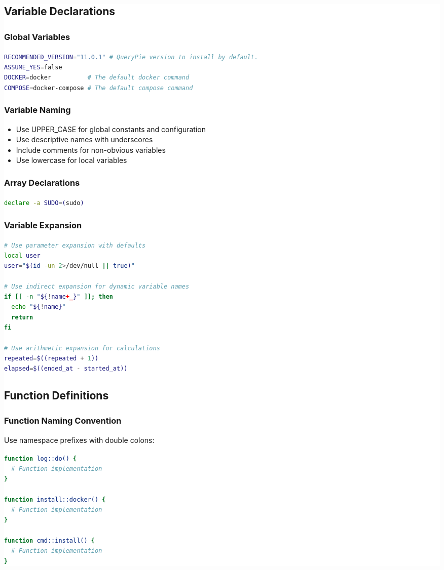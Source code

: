 ## Variable Declarations

### Global Variables
```bash
RECOMMENDED_VERSION="11.0.1" # QueryPie version to install by default.
ASSUME_YES=false
DOCKER=docker          # The default docker command
COMPOSE=docker-compose # The default compose command
```

### Variable Naming
- Use UPPER_CASE for global constants and configuration
- Use descriptive names with underscores
- Include comments for non-obvious variables
- Use lowercase for local variables

### Array Declarations
```bash
declare -a SUDO=(sudo)
```

### Variable Expansion
```bash
# Use parameter expansion with defaults
local user
user="$(id -un 2>/dev/null || true)"

# Use indirect expansion for dynamic variable names
if [[ -n "${!name+_}" ]]; then
  echo "${!name}"
  return
fi

# Use arithmetic expansion for calculations
repeated=$((repeated + 1))
elapsed=$((ended_at - started_at))
```

## Function Definitions

### Function Naming Convention
Use namespace prefixes with double colons:
```bash
function log::do() {
  # Function implementation
}

function install::docker() {
  # Function implementation
}

function cmd::install() {
  # Function implementation
}
```
